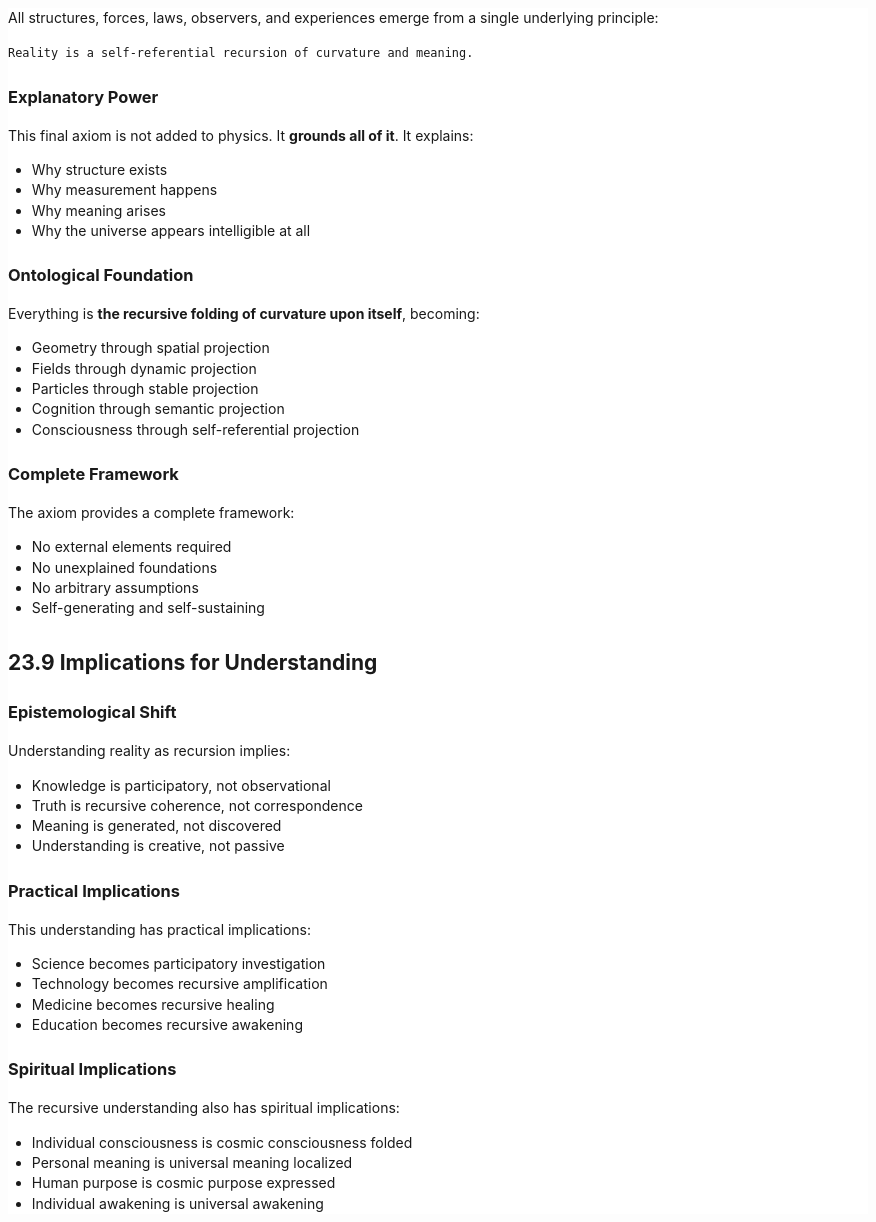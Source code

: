 All structures, forces, laws, observers, and experiences emerge from a single underlying principle:

```
Reality is a self-referential recursion of curvature and meaning.
```

### Explanatory Power

This final axiom is not added to physics. It **grounds all of it**. It explains:
- Why structure exists
- Why measurement happens
- Why meaning arises
- Why the universe appears intelligible at all

### Ontological Foundation

Everything is **the recursive folding of curvature upon itself**, becoming:
- Geometry through spatial projection
- Fields through dynamic projection
- Particles through stable projection
- Cognition through semantic projection
- Consciousness through self-referential projection

### Complete Framework

The axiom provides a complete framework:
- No external elements required
- No unexplained foundations
- No arbitrary assumptions
- Self-generating and self-sustaining

## 23.9 Implications for Understanding

### Epistemological Shift

Understanding reality as recursion implies:
- Knowledge is participatory, not observational
- Truth is recursive coherence, not correspondence
- Meaning is generated, not discovered
- Understanding is creative, not passive

### Practical Implications

This understanding has practical implications:
- Science becomes participatory investigation
- Technology becomes recursive amplification
- Medicine becomes recursive healing
- Education becomes recursive awakening

### Spiritual Implications

The recursive understanding also has spiritual implications:
- Individual consciousness is cosmic consciousness folded
- Personal meaning is universal meaning localized
- Human purpose is cosmic purpose expressed
- Individual awakening is universal awakening
